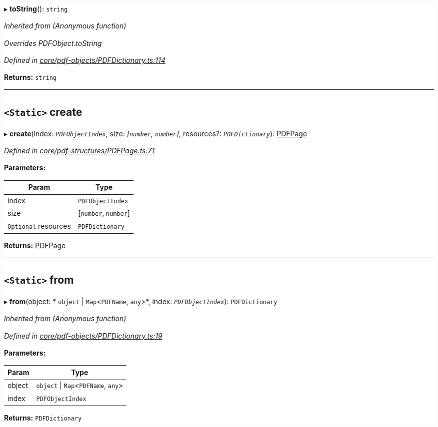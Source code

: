 ▸ **toString**(): `string`

*Inherited from (Anonymous function)*

*Overrides PDFObject.toString*

*Defined in [core/pdf-objects/PDFDictionary.ts:114](https://github.com/Hopding/pdf-lib/blob/bdaae3d/src/core/pdf-objects/PDFDictionary.ts#L114)*

**Returns:** `string`

___
<a id="create"></a>

## `<Static>` create

▸ **create**(index: *`PDFObjectIndex`*, size: *[`number`, `number`]*, resources?: *`PDFDictionary`*): [PDFPage](_core_pdf_structures_pdfpage_.pdfpage.md)

*Defined in [core/pdf-structures/PDFPage.ts:71](https://github.com/Hopding/pdf-lib/blob/bdaae3d/src/core/pdf-structures/PDFPage.ts#L71)*

**Parameters:**

| Param | Type |
| ------ | ------ |
| index | `PDFObjectIndex` |
| size | [`number`, `number`] |
| `Optional` resources | `PDFDictionary` |

**Returns:** [PDFPage](_core_pdf_structures_pdfpage_.pdfpage.md)

___
<a id="from"></a>

## `<Static>` from

▸ **from**(object: * `object` &#124; `Map`<`PDFName`, `any`>*, index: *`PDFObjectIndex`*): `PDFDictionary`

*Inherited from (Anonymous function)*

*Defined in [core/pdf-objects/PDFDictionary.ts:19](https://github.com/Hopding/pdf-lib/blob/bdaae3d/src/core/pdf-objects/PDFDictionary.ts#L19)*

**Parameters:**

| Param | Type |
| ------ | ------ |
| object |  `object` &#124; `Map`<`PDFName`, `any`>|
| index | `PDFObjectIndex` |

**Returns:** `PDFDictionary`
